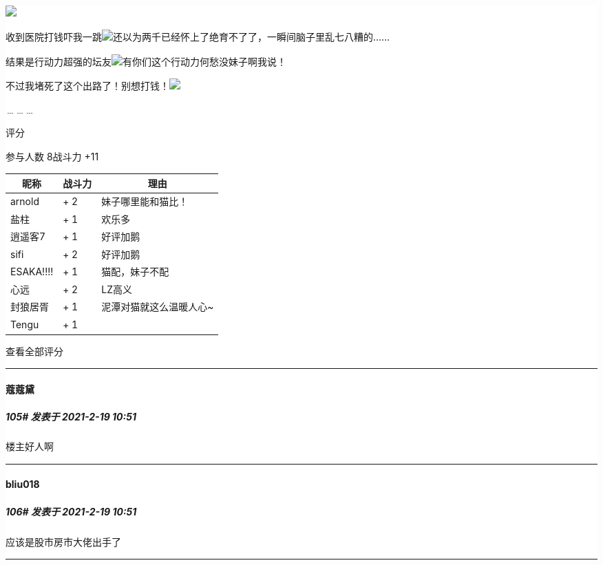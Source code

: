 
<img src="https://tva1.sinaimg.cn/large/008eGmZEgy1gnsncct553j30ct0lvq44.jpg" referrerpolicy="no-referrer">

收到医院打钱吓我一跳<img src="https://static.saraba1st.com/image/smiley/face2017/091.png" referrerpolicy="no-referrer">还以为两千已经怀上了绝育不了了，一瞬间脑子里乱七八糟的……

结果是行动力超强的坛友<img src="https://static.saraba1st.com/image/smiley/face2017/068.png" referrerpolicy="no-referrer">有你们这个行动力何愁没妹子啊我说！

不过我堵死了这个出路了！别想打钱！<img src="https://static.saraba1st.com/image/smiley/face2017/067.png" referrerpolicy="no-referrer">


﹍﹍﹍

评分


 参与人数 8战斗力 +11

|昵称|战斗力|理由|
|----|---|---|
| arnold| + 2|妹子哪里能和猫比！|
| 盐柱| + 1|欢乐多|
| 逍遥客7| + 1|好评加鹅|
| sifi| + 2|好评加鹅|
| ESAKA!!!!| + 1|猫配，妹子不配|
| 心远| + 2|LZ高义|
| 封狼居胥| + 1|泥潭对猫就这么温暖人心~|
| Tengu| + 1||


查看全部评分


-----

####  蔻蔻黛  
##### 105#       发表于 2021-2-19 10:51


楼主好人啊


-----

####  bliu018  
##### 106#       发表于 2021-2-19 10:51


应该是股市房市大佬出手了


-----
